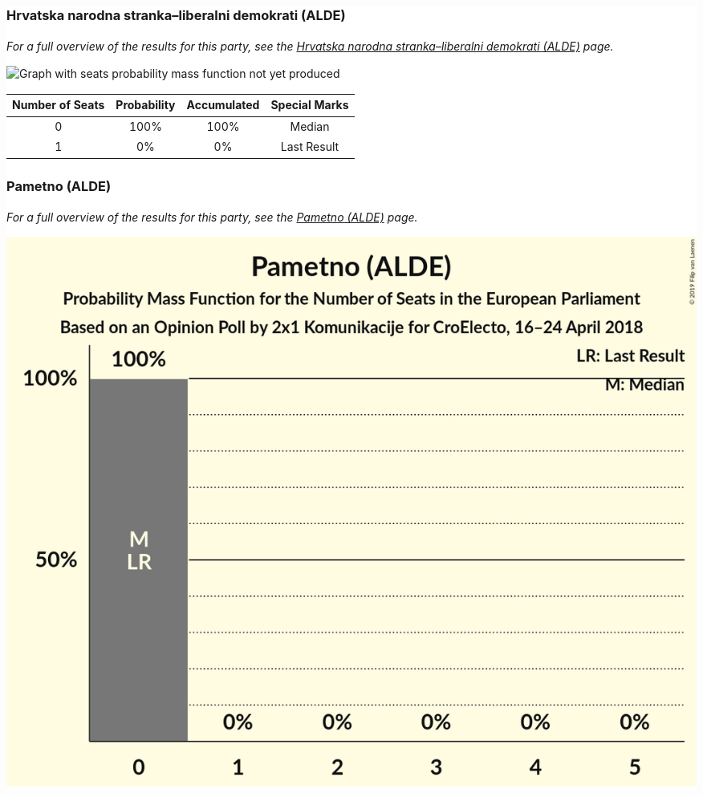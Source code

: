 ### Hrvatska narodna stranka–liberalni demokrati (ALDE)

*For a full overview of the results for this party, see the [Hrvatska narodna stranka–liberalni demokrati (ALDE)](party-hrvatskanarodnastranka–liberalnidemokratialde.html) page.*

![Graph with seats probability mass function not yet produced](2018-04-24-2x1Komunikacije-seats-pmf-hrvatskanarodnastranka–liberalnidemokratialde.png "Seats Probability Mass Function")

| Number of Seats | Probability | Accumulated | Special Marks |
|:---------------:|:-----------:|:-----------:|:-------------:|
| 0 | 100% | 100% | Median |
| 1 | 0% | 0% | Last Result |

### Pametno (ALDE)

*For a full overview of the results for this party, see the [Pametno (ALDE)](party-pametnoalde.html) page.*

![Graph with seats probability mass function not yet produced](2018-04-24-2x1Komunikacije-seats-pmf-pametnoalde.png "Seats Probability Mass Function")
